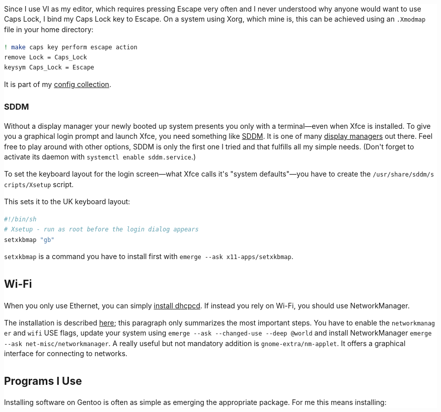 Since I use VI as my editor, which requires pressing Escape very often and I never understood why anyone would want to use Caps Lock, I bind my Caps Lock key to Escape.
On a system using Xorg, which mine is, this can be achieved using an `.Xmodmap` file in your home directory:
```bash
! make caps key perform escape action
remove Lock = Caps_Lock
keysym Caps_Lock = Escape
```
It is part of my [config collection](https://github.com/christopher-besch/configs).

<Spacer />

### SDDM
Without a display manager your newly booted up system presents you only with a terminal—even when Xfce is installed.
To give you a graphical login prompt and launch Xfce, you need something like [SDDM](https://wiki.gentoo.org/wiki/SDDM).
It is one of many [display managers](https://wiki.gentoo.org/wiki/Display_manager) out there.
Feel free to play around with other options, SDDM is only the first one I tried and that fulfills all my simple needs.
(Don't forget to activate its daemon with `systemctl enable sddm.service`.)

To set the keyboard layout for the login screen—what Xfce calls it's "system defaults"—you have to create the `/usr/share/sddm/scripts/Xsetup` script.
<HalfImage src={xfce_system_defaults_keyboard_layout} />

This sets it to the UK keyboard layout:
```bash
#!/bin/sh
# Xsetup - run as root before the login dialog appears
setxkbmap "gb"
```
`setxkbmap` is a command you have to install first with `emerge --ask x11-apps/setxkbmap`.

<Spacer />

## Wi-Fi
When you only use Ethernet, you can simply [install dhcpcd](https://wiki.gentoo.org/wiki/Handbook:AMD64/Installation/System#DHCP_via_dhcpcd_.28any_init_system.29).
If instead you rely on Wi-Fi, you should use NetworkManager.

The installation is described [here](https://wiki.gentoo.org/wiki/NetworkManager);
this paragraph only summarizes the most important steps.
You have to enable the `networkmanager` and `wifi` USE flags, update your system using `emerge --ask --changed-use --deep @world` and install NetworkManager `emerge --ask net-misc/networkmanager`.
A really useful but not mandatory addition is `gnome-extra/nm-applet`.
It offers a graphical interface for connecting to networks.

## Programs I Use
Installing software on Gentoo is often as simple as emerging the appropriate package.
For me this means installing:
